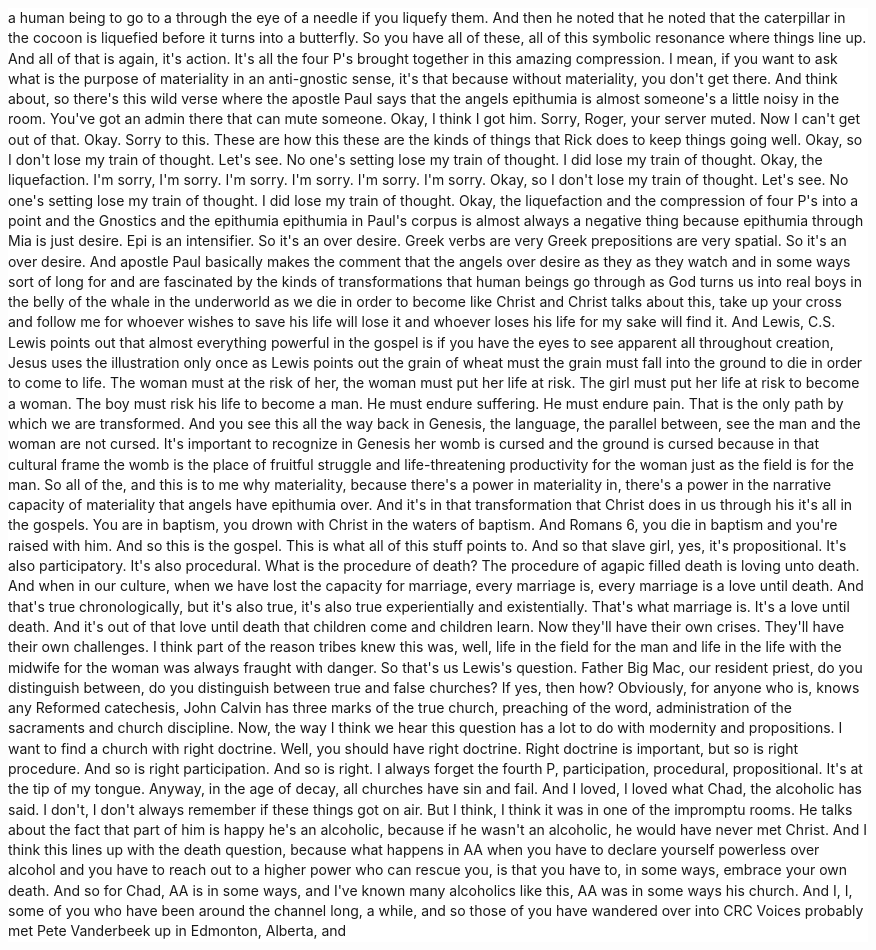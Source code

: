 a human being to go to a through the eye of a needle if you liquefy them. And then he noted that he noted that the caterpillar in the cocoon is liquefied before it turns into a butterfly. So you have all of these, all of this symbolic resonance where things line up. And all of that is again, it's action. It's all the four P's brought together in this amazing compression. I mean, if you want to ask what is the purpose of materiality in an anti-gnostic sense, it's that because without materiality, you don't get there. And think about, so there's this wild verse where the apostle Paul says that the angels epithumia is almost someone's a little noisy in the room. You've got an admin there that can mute someone. Okay, I think I got him. Sorry, Roger, your server muted. Now I can't get out of that. Okay. Sorry to this. These are how this these are the kinds of things that Rick does to keep things going well. Okay, so I don't lose my train of thought. Let's see. No one's setting lose my train of thought. I did lose my train of thought. Okay, the liquefaction. I'm sorry, I'm sorry. I'm sorry. I'm sorry. I'm sorry. I'm sorry. Okay, so I don't lose my train of thought. Let's see. No one's setting lose my train of thought. I did lose my train of thought. Okay, the liquefaction and the compression of four P's into a point and the Gnostics and the epithumia epithumia in Paul's corpus is almost always a negative thing because epithumia through Mia is just desire. Epi is an intensifier. So it's an over desire. Greek verbs are very Greek prepositions are very spatial. So it's an over desire. And apostle Paul basically makes the comment that the angels over desire as they as they watch and in some ways sort of long for and are fascinated by the kinds of transformations that human beings go through as God turns us into real boys in the belly of the whale in the underworld as we die in order to become like Christ and Christ talks about this, take up your cross and follow me for whoever wishes to save his life will lose it and whoever loses his life for my sake will find it. And Lewis, C.S. Lewis points out that almost everything powerful in the gospel is if you have the eyes to see apparent all throughout creation, Jesus uses the illustration only once as Lewis points out the grain of wheat must the grain must fall into the ground to die in order to come to life. The woman must at the risk of her, the woman must put her life at risk. The girl must put her life at risk to become a woman. The boy must risk his life to become a man. He must endure suffering. He must endure pain. That is the only path by which we are transformed. And you see this all the way back in Genesis, the language, the parallel between, see the man and the woman are not cursed. It's important to recognize in Genesis her womb is cursed and the ground is cursed because in that cultural frame the womb is the place of fruitful struggle and life-threatening productivity for the woman just as the field is for the man. So all of the, and this is to me why materiality, because there's a power in materiality in, there's a power in the narrative capacity of materiality that angels have epithumia over. And it's in that transformation that Christ does in us through his it's all in the gospels. You are in baptism, you drown with Christ in the waters of baptism. And Romans 6, you die in baptism and you're raised with him. And so this is the gospel. This is what all of this stuff points to. And so that slave girl, yes, it's propositional. It's also participatory. It's also procedural. What is the procedure of death? The procedure of agapic filled death is loving unto death. And when in our culture, when we have lost the capacity for marriage, every marriage is, every marriage is a love until death. And that's true chronologically, but it's also true, it's also true experientially and existentially. That's what marriage is. It's a love until death. And it's out of that love until death that children come and children learn. Now they'll have their own crises. They'll have their own challenges. I think part of the reason tribes knew this was, well, life in the field for the man and life in the life with the midwife for the woman was always fraught with danger. So that's us Lewis's question. Father Big Mac, our resident priest, do you distinguish between, do you distinguish between true and false churches? If yes, then how? Obviously, for anyone who is, knows any Reformed catechesis, John Calvin has three marks of the true church, preaching of the word, administration of the sacraments and church discipline. Now, the way I think we hear this question has a lot to do with modernity and propositions. I want to find a church with right doctrine. Well, you should have right doctrine. Right doctrine is important, but so is right procedure. And so is right participation. And so is right. I always forget the fourth P, participation, procedural, propositional. It's at the tip of my tongue. Anyway, in the age of decay, all churches have sin and fail. And I loved, I loved what Chad, the alcoholic has said. I don't, I don't always remember if these things got on air. But I think, I think it was in one of the impromptu rooms. He talks about the fact that part of him is happy he's an alcoholic, because if he wasn't an alcoholic, he would have never met Christ. And I think this lines up with the death question, because what happens in AA when you have to declare yourself powerless over alcohol and you have to reach out to a higher power who can rescue you, is that you have to, in some ways, embrace your own death. And so for Chad, AA is in some ways, and I've known many alcoholics like this, AA was in some ways his church. And I, I, some of you who have been around the channel long, a while, and so those of you have wandered over into CRC Voices probably met Pete Vanderbeek up in Edmonton, Alberta, and